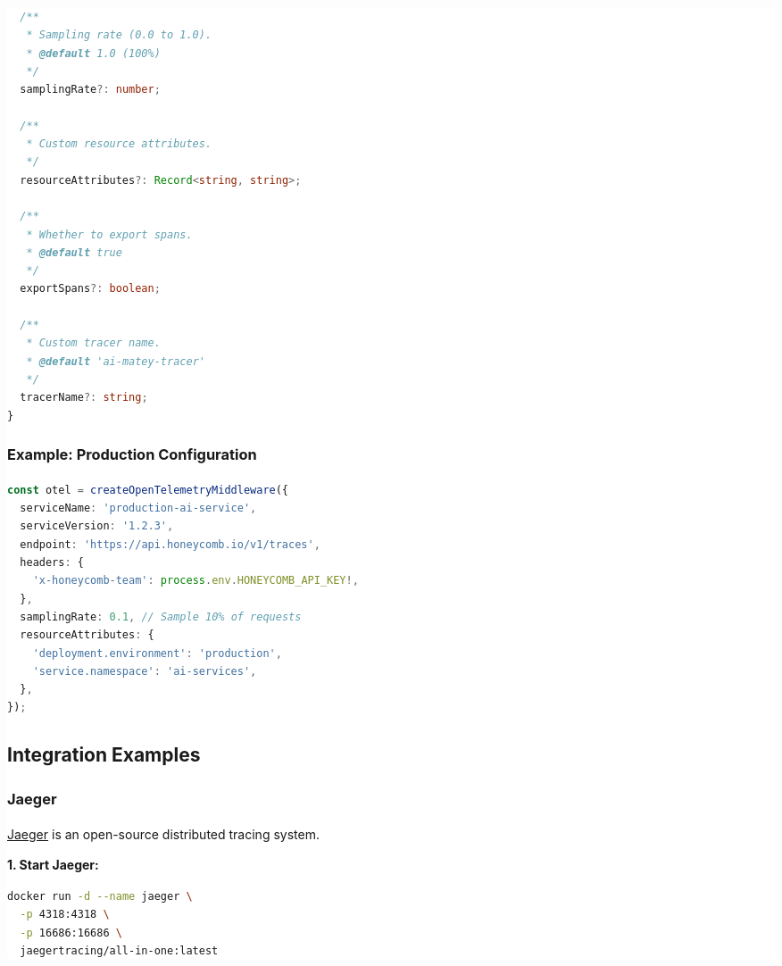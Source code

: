 ```typescript
  /**
   * Sampling rate (0.0 to 1.0).
   * @default 1.0 (100%)
   */
  samplingRate?: number;

  /**
   * Custom resource attributes.
   */
  resourceAttributes?: Record<string, string>;

  /**
   * Whether to export spans.
   * @default true
   */
  exportSpans?: boolean;

  /**
   * Custom tracer name.
   * @default 'ai-matey-tracer'
   */
  tracerName?: string;
}
```

### Example: Production Configuration

```typescript
const otel = createOpenTelemetryMiddleware({
  serviceName: 'production-ai-service',
  serviceVersion: '1.2.3',
  endpoint: 'https://api.honeycomb.io/v1/traces',
  headers: {
    'x-honeycomb-team': process.env.HONEYCOMB_API_KEY!,
  },
  samplingRate: 0.1, // Sample 10% of requests
  resourceAttributes: {
    'deployment.environment': 'production',
    'service.namespace': 'ai-services',
  },
});
```

## Integration Examples

### Jaeger

[Jaeger](https://www.jaegertracing.io/) is an open-source distributed tracing system.

**1. Start Jaeger:**

```bash
docker run -d --name jaeger \
  -p 4318:4318 \
  -p 16686:16686 \
  jaegertracing/all-in-one:latest
```

